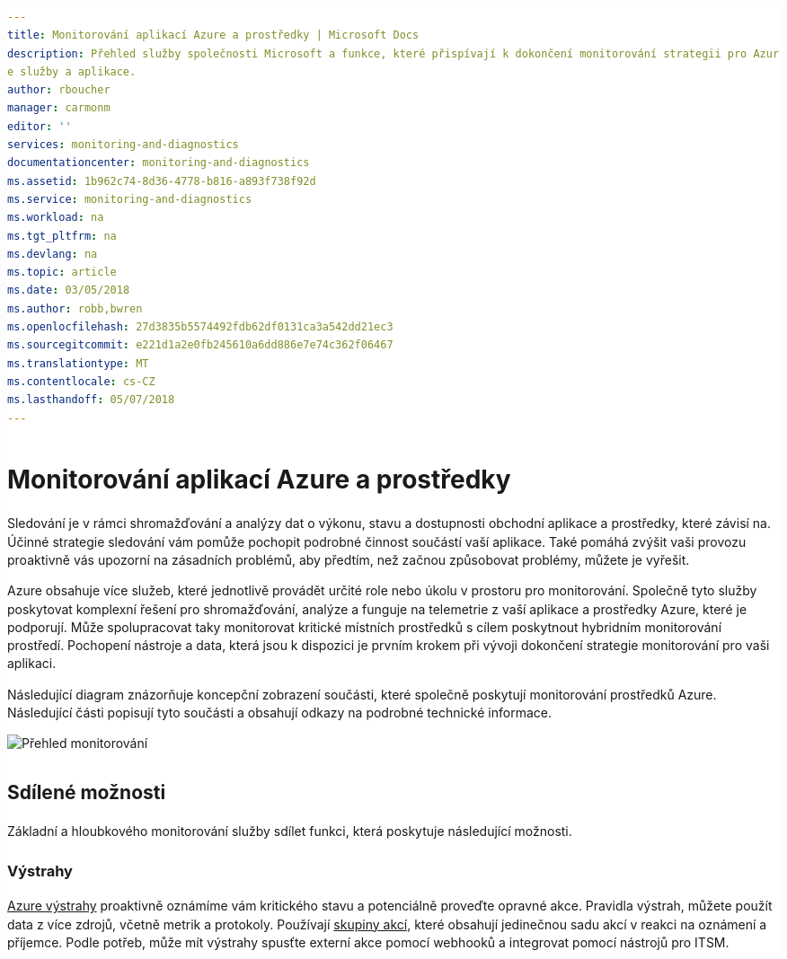 ```yaml
---
title: Monitorování aplikací Azure a prostředky | Microsoft Docs
description: Přehled služby společnosti Microsoft a funkce, které přispívají k dokončení monitorování strategii pro Azure služby a aplikace.
author: rboucher
manager: carmonm
editor: ''
services: monitoring-and-diagnostics
documentationcenter: monitoring-and-diagnostics
ms.assetid: 1b962c74-8d36-4778-b816-a893f738f92d
ms.service: monitoring-and-diagnostics
ms.workload: na
ms.tgt_pltfrm: na
ms.devlang: na
ms.topic: article
ms.date: 03/05/2018
ms.author: robb,bwren
ms.openlocfilehash: 27d3835b5574492fdb62df0131ca3a542dd21ec3
ms.sourcegitcommit: e221d1a2e0fb245610a6dd886e7e74c362f06467
ms.translationtype: MT
ms.contentlocale: cs-CZ
ms.lasthandoff: 05/07/2018
---
```

# <a name="monitoring-azure-applications-and-resources"></a>Monitorování aplikací Azure a prostředky

Sledování je v rámci shromažďování a analýzy dat o výkonu, stavu a dostupnosti obchodní aplikace a prostředky, které závisí na. Účinné strategie sledování vám pomůže pochopit podrobné činnost součástí vaší aplikace. Také pomáhá zvýšit vaši provozu proaktivně vás upozorní na zásadních problémů, aby předtím, než začnou způsobovat problémy, můžete je vyřešit.

Azure obsahuje více služeb, které jednotlivě provádět určité role nebo úkolu v prostoru pro monitorování. Společně tyto služby poskytovat komplexní řešení pro shromažďování, analýze a funguje na telemetrie z vaší aplikace a prostředky Azure, které je podporují. Může spolupracovat taky monitorovat kritické místních prostředků s cílem poskytnout hybridním monitorování prostředí. Pochopení nástroje a data, která jsou k dispozici je prvním krokem při vývoji dokončení strategie monitorování pro vaši aplikaci.

Následující diagram znázorňuje koncepční zobrazení součásti, které společně poskytují monitorování prostředků Azure. Následující části popisují tyto součásti a obsahují odkazy na podrobné technické informace.

![Přehled monitorování](media/monitoring-overview/monitoring-products-overview.png)


## <a name="shared-capabilities"></a>Sdílené možnosti
Základní a hloubkového monitorování služby sdílet funkci, která poskytuje následující možnosti.

### <a name="alerts"></a>Výstrahy
[Azure výstrahy](../monitoring-and-diagnostics/monitoring-overview-alerts.md) proaktivně oznámíme vám kritického stavu a potenciálně proveďte opravné akce. Pravidla výstrah, můžete použít data z více zdrojů, včetně metrik a protokoly. Používají [skupiny akcí](../monitoring-and-diagnostics/monitoring-action-groups.md), které obsahují jedinečnou sadu akcí v reakci na oznámení a příjemce. Podle potřeb, může mít výstrahy spusťte externí akce pomocí webhooků a integrovat pomocí nástrojů pro ITSM.
